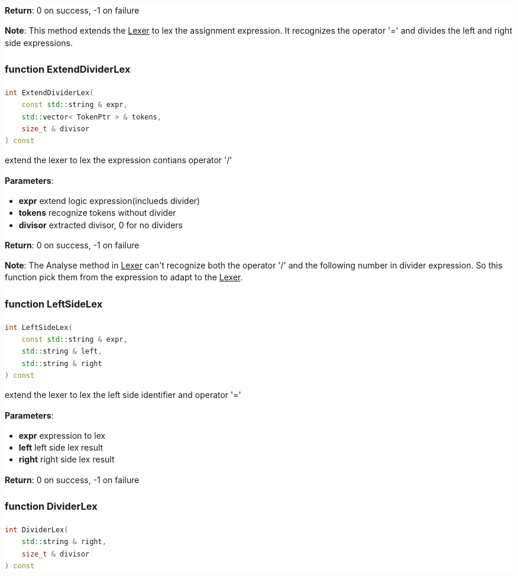 
**Return**: 0 on success, -1 on failure 

**Note**: This method extends the [Lexer](classecl_1_1Lexer.md) to lex the assignment expression. It recognizes the operator '=' and divides the left and right side expressions.

### function ExtendDividerLex

```cpp
int ExtendDividerLex(
    const std::string & expr,
    std::vector< TokenPtr > & tokens,
    size_t & divisor
) const
```

extend the lexer to lex the expression contians operator '/' 

**Parameters**: 

  * **expr** extend logic expression(inclueds divider) 
  * **tokens** recognize tokens without divider 
  * **divisor** extracted divisor, 0 for no dividers 


**Return**: 0 on success, -1 on failure 

**Note**: The Analyse method in [Lexer](classecl_1_1Lexer.md) can't recognize both the operator '/' and the following number in divider expression. So this function pick them from the expression to adapt to the [Lexer](Classes/classecl_1_1Lexer.md).

### function LeftSideLex

```cpp
int LeftSideLex(
    const std::string & expr,
    std::string & left,
    std::string & right
) const
```

extend the lexer to lex the left side identifier and operator '=' 

**Parameters**: 

  * **expr** expression to lex 
  * **left** left side lex result 
  * **right** right side lex result 


**Return**: 0 on success, -1 on failure 

### function DividerLex

```cpp
int DividerLex(
    std::string & right,
    size_t & divisor
) const
```
